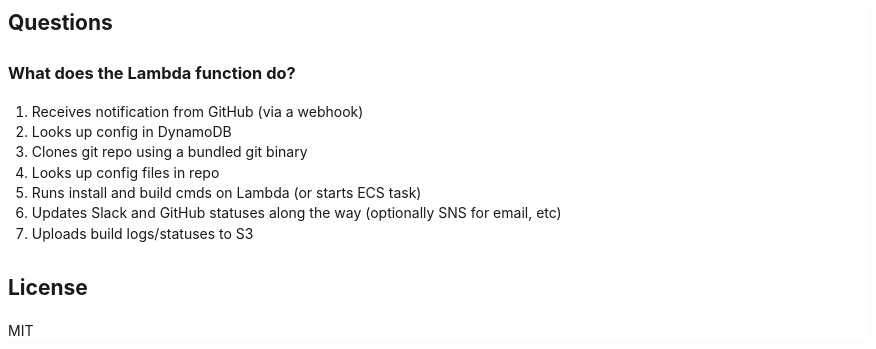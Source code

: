 ## Questions

### What does the Lambda function do?

  1. Receives notification from GitHub (via a webhook)
  1. Looks up config in DynamoDB
  1. Clones git repo using a bundled git binary
  1. Looks up config files in repo
  1. Runs install and build cmds on Lambda (or starts ECS task)
  1. Updates Slack and GitHub statuses along the way (optionally SNS for email, etc)
  1. Uploads build logs/statuses to S3

## License

MIT
